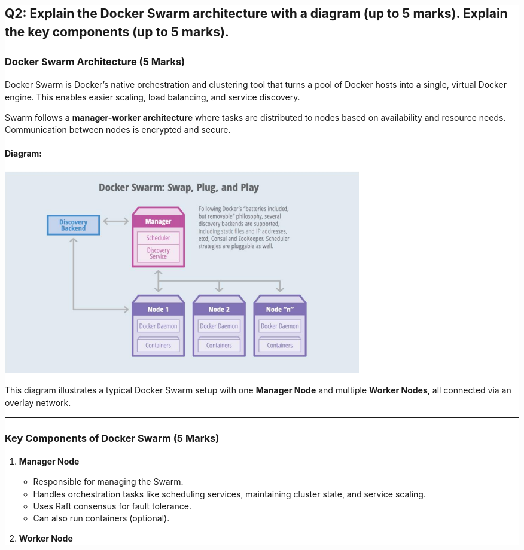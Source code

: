 


## Q2: Explain the Docker Swarm architecture with a diagram (up to 5 marks). Explain the key components (up to 5 marks).

### Docker Swarm Architecture (5 Marks)

Docker Swarm is Docker’s native orchestration and clustering tool that turns a pool of Docker hosts into a single, virtual Docker engine. This enables easier scaling, load balancing, and service discovery.

Swarm follows a **manager-worker architecture** where tasks are distributed to nodes based on availability and resource needs. Communication between nodes is encrypted and secure.

#### **Diagram:**

![Docker Swarm Architecture](images/docker_swarn.png)

This diagram illustrates a typical Docker Swarm setup with one **Manager Node** and multiple **Worker Nodes**, all connected via an overlay network.

---

### Key Components of Docker Swarm (5 Marks)

1. **Manager Node**

   * Responsible for managing the Swarm.
   * Handles orchestration tasks like scheduling services, maintaining cluster state, and service scaling.
   * Uses Raft consensus for fault tolerance.
   * Can also run containers (optional).

2. **Worker Node**
